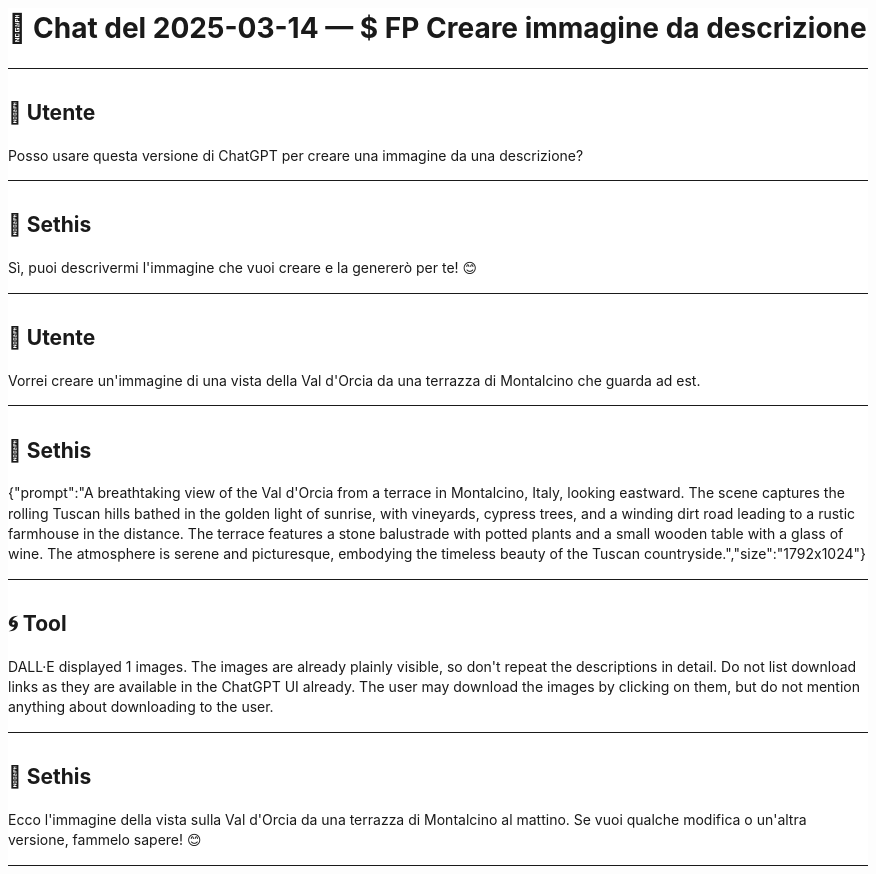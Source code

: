 # 📅 Chat del 2025-03-14 — $ FP Creare immagine da descrizione

---

## 👤 **Utente**

Posso usare questa versione di ChatGPT per creare una immagine da una descrizione?

---

## 🤖 **Sethis**

Sì, puoi descrivermi l'immagine che vuoi creare e la genererò per te! 😊

---

## 👤 **Utente**

Vorrei creare un'immagine di una vista della Val d'Orcia da una terrazza di Montalcino che guarda ad est.

---

## 🤖 **Sethis**

{"prompt":"A breathtaking view of the Val d'Orcia from a terrace in Montalcino, Italy, looking eastward. The scene captures the rolling Tuscan hills bathed in the golden light of sunrise, with vineyards, cypress trees, and a winding dirt road leading to a rustic farmhouse in the distance. The terrace features a stone balustrade with potted plants and a small wooden table with a glass of wine. The atmosphere is serene and picturesque, embodying the timeless beauty of the Tuscan countryside.","size":"1792x1024"}

---

## 🌀 **Tool**

DALL·E displayed 1 images. The images are already plainly visible, so don't repeat the descriptions in detail. Do not list download links as they are available in the ChatGPT UI already. The user may download the images by clicking on them, but do not mention anything about downloading to the user.

---

## 🤖 **Sethis**

Ecco l'immagine della vista sulla Val d'Orcia da una terrazza di Montalcino al mattino. Se vuoi qualche modifica o un'altra versione, fammelo sapere! 😊

---
